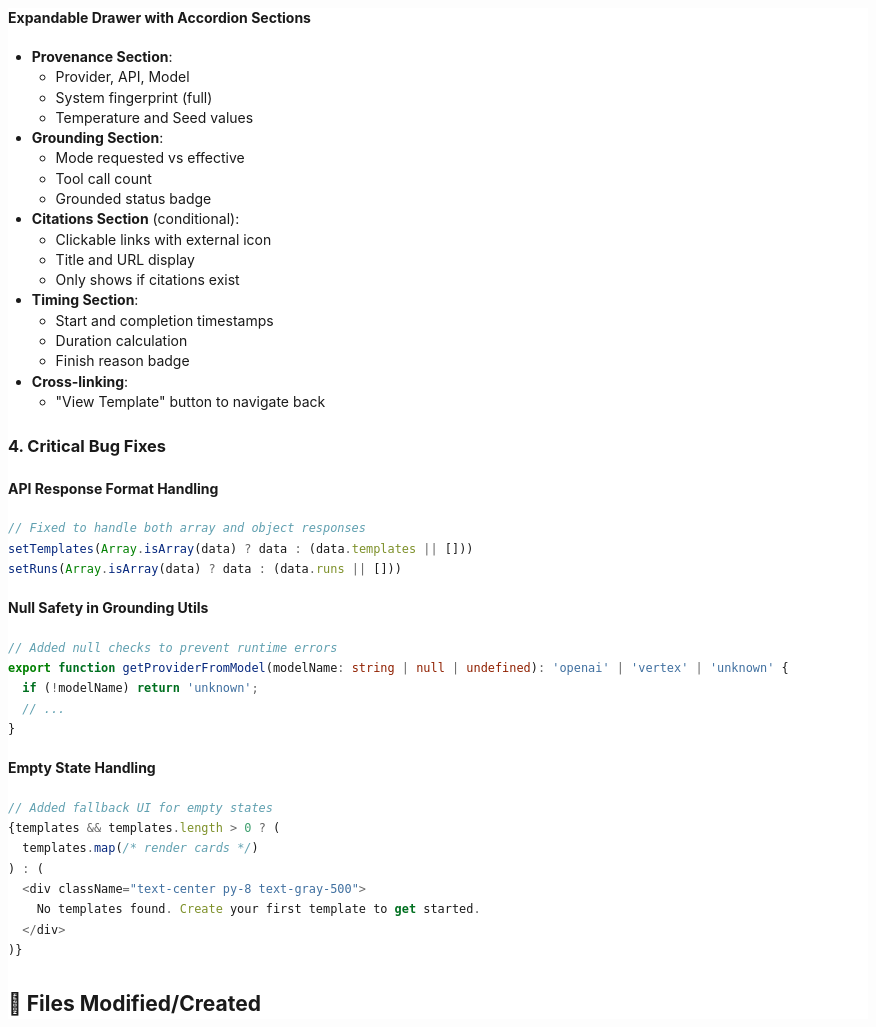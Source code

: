 #### Expandable Drawer with Accordion Sections
- **Provenance Section**:
  - Provider, API, Model
  - System fingerprint (full)
  - Temperature and Seed values
- **Grounding Section**:
  - Mode requested vs effective
  - Tool call count
  - Grounded status badge
- **Citations Section** (conditional):
  - Clickable links with external icon
  - Title and URL display
  - Only shows if citations exist
- **Timing Section**:
  - Start and completion timestamps
  - Duration calculation
  - Finish reason badge
- **Cross-linking**:
  - "View Template" button to navigate back

### 4. Critical Bug Fixes

#### API Response Format Handling
```typescript
// Fixed to handle both array and object responses
setTemplates(Array.isArray(data) ? data : (data.templates || []))
setRuns(Array.isArray(data) ? data : (data.runs || []))
```

#### Null Safety in Grounding Utils
```typescript
// Added null checks to prevent runtime errors
export function getProviderFromModel(modelName: string | null | undefined): 'openai' | 'vertex' | 'unknown' {
  if (!modelName) return 'unknown';
  // ...
}
```

#### Empty State Handling
```typescript
// Added fallback UI for empty states
{templates && templates.length > 0 ? (
  templates.map(/* render cards */)
) : (
  <div className="text-center py-8 text-gray-500">
    No templates found. Create your first template to get started.
  </div>
)}
```

## 📁 Files Modified/Created
